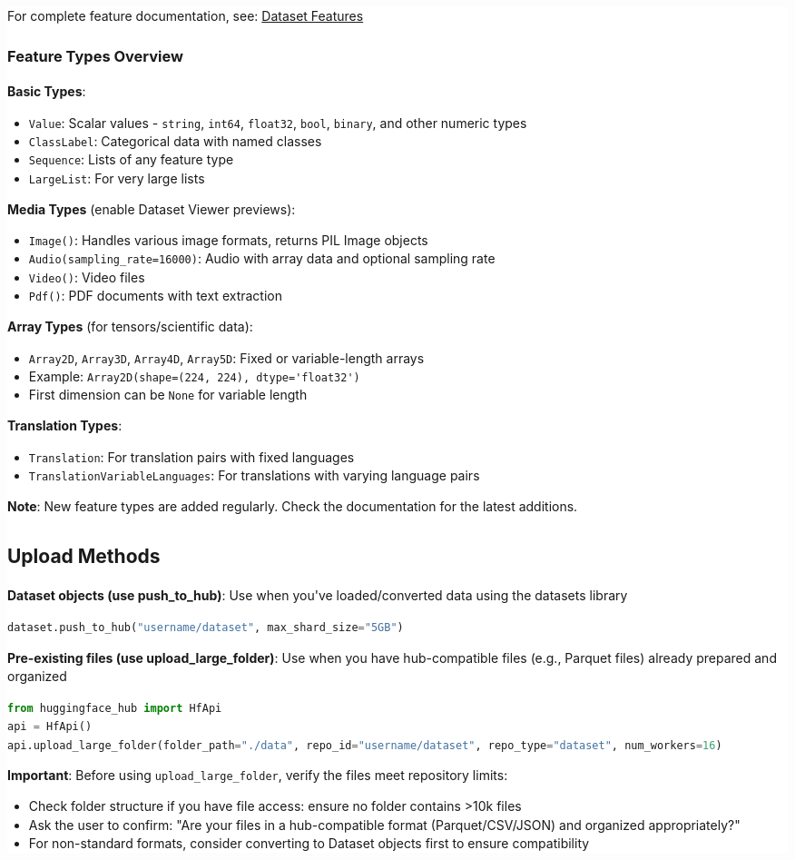 For complete feature documentation, see: [Dataset Features](https://huggingface.co/docs/datasets/about_dataset_features)

### Feature Types Overview

**Basic Types**:

- `Value`: Scalar values - `string`, `int64`, `float32`, `bool`, `binary`, and other numeric types
- `ClassLabel`: Categorical data with named classes
- `Sequence`: Lists of any feature type
- `LargeList`: For very large lists

**Media Types** (enable Dataset Viewer previews):

- `Image()`: Handles various image formats, returns PIL Image objects
- `Audio(sampling_rate=16000)`: Audio with array data and optional sampling rate
- `Video()`: Video files
- `Pdf()`: PDF documents with text extraction

**Array Types** (for tensors/scientific data):

- `Array2D`, `Array3D`, `Array4D`, `Array5D`: Fixed or variable-length arrays
- Example: `Array2D(shape=(224, 224), dtype='float32')`
- First dimension can be `None` for variable length

**Translation Types**:

- `Translation`: For translation pairs with fixed languages
- `TranslationVariableLanguages`: For translations with varying language pairs

**Note**: New feature types are added regularly. Check the documentation for the latest additions.

## Upload Methods

**Dataset objects (use push_to_hub)**:
Use when you've loaded/converted data using the datasets library

```python
dataset.push_to_hub("username/dataset", max_shard_size="5GB")
```

**Pre-existing files (use upload_large_folder)**:
Use when you have hub-compatible files (e.g., Parquet files) already prepared and organized

```python
from huggingface_hub import HfApi
api = HfApi()
api.upload_large_folder(folder_path="./data", repo_id="username/dataset", repo_type="dataset", num_workers=16)
```

**Important**: Before using `upload_large_folder`, verify the files meet repository limits:

- Check folder structure if you have file access: ensure no folder contains >10k files
- Ask the user to confirm: "Are your files in a hub-compatible format (Parquet/CSV/JSON) and organized appropriately?"
- For non-standard formats, consider converting to Dataset objects first to ensure compatibility
